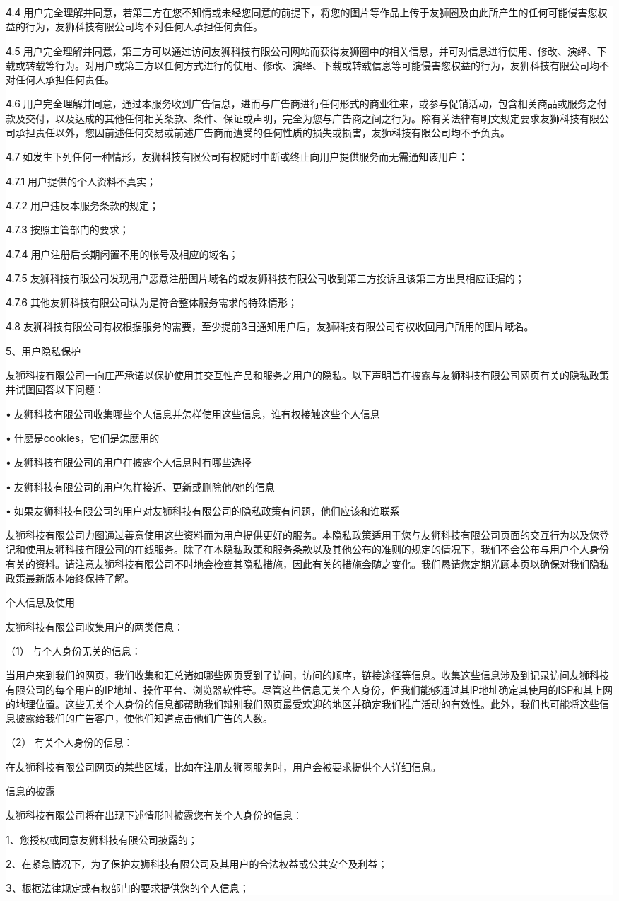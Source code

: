 4.4 用户完全理解并同意，若第三方在您不知情或未经您同意的前提下，将您的图片等作品上传于友狮圈及由此所产生的任何可能侵害您权益的行为，友狮科技有限公司均不对任何人承担任何责任。

4.5 用户完全理解并同意，第三方可以通过访问友狮科技有限公司网站而获得友狮圈中的相关信息，并可对信息进行使用、修改、演绎、下载或转载等行为。对用户或第三方以任何方式进行的使用、修改、演绎、下载或转载信息等可能侵害您权益的行为，友狮科技有限公司均不对任何人承担任何责任。

4.6 用户完全理解并同意，通过本服务收到广告信息，进而与广告商进行任何形式的商业往来，或参与促销活动，包含相关商品或服务之付款及交付，以及达成的其他任何相关条款、条件、保证或声明，完全为您与广告商之间之行为。除有关法律有明文规定要求友狮科技有限公司承担责任以外，您因前述任何交易或前述广告商而遭受的任何性质的损失或损害，友狮科技有限公司均不予负责。

4.7 如发生下列任何一种情形，友狮科技有限公司有权随时中断或终止向用户提供服务而无需通知该用户：

4.7.1 用户提供的个人资料不真实；

4.7.2 用户违反本服务条款的规定；

4.7.3 按照主管部门的要求；

4.7.4 用户注册后长期闲置不用的帐号及相应的域名；

4.7.5 友狮科技有限公司发现用户恶意注册图片域名的或友狮科技有限公司收到第三方投诉且该第三方出具相应证据的；

4.7.6 其他友狮科技有限公司认为是符合整体服务需求的特殊情形；

4.8 友狮科技有限公司有权根据服务的需要，至少提前3日通知用户后，友狮科技有限公司有权收回用户所用的图片域名。

5、用户隐私保护

友狮科技有限公司一向庄严承诺以保护使用其交互性产品和服务之用户的隐私。以下声明旨在披露与友狮科技有限公司网页有关的隐私政策并试图回答以下问题：

• 友狮科技有限公司收集哪些个人信息并怎样使用这些信息，谁有权接触这些个人信息

• 什麽是cookies，它们是怎麽用的

• 友狮科技有限公司的用户在披露个人信息时有哪些选择

• 友狮科技有限公司的用户怎样接近、更新或删除他/她的信息

• 如果友狮科技有限公司的用户对友狮科技有限公司的隐私政策有问题，他们应该和谁联系

友狮科技有限公司力图通过善意使用这些资料而为用户提供更好的服务。本隐私政策适用于您与友狮科技有限公司页面的交互行为以及您登记和使用友狮科技有限公司的在线服务。除了在本隐私政策和服务条款以及其他公布的准则的规定的情况下，我们不会公布与用户个人身份有关的资料。请注意友狮科技有限公司不时地会检查其隐私措施，因此有关的措施会随之变化。我们恳请您定期光顾本页以确保对我们隐私政策最新版本始终保持了解。

个人信息及使用

友狮科技有限公司收集用户的两类信息：

（1） 与个人身份无关的信息：

当用户来到我们的网页，我们收集和汇总诸如哪些网页受到了访问，访问的顺序，链接途径等信息。收集这些信息涉及到记录访问友狮科技有限公司的每个用户的IP地址、操作平台、浏览器软件等。尽管这些信息无关个人身份，但我们能够通过其IP地址确定其使用的ISP和其上网的地理位置。这些无关个人身份的信息都帮助我们辩别我们网页最受欢迎的地区并确定我们推广活动的有效性。此外，我们也可能将这些信息披露给我们的广告客户，使他们知道点击他们广告的人数。

（2） 有关个人身份的信息：

在友狮科技有限公司网页的某些区域，比如在注册友狮圈服务时，用户会被要求提供个人详细信息。

信息的披露

友狮科技有限公司将在出现下述情形时披露您有关个人身份的信息：

1、您授权或同意友狮科技有限公司披露的；

2、在紧急情况下，为了保护友狮科技有限公司及其用户的合法权益或公共安全及利益；

3、根据法律规定或有权部门的要求提供您的个人信息；

